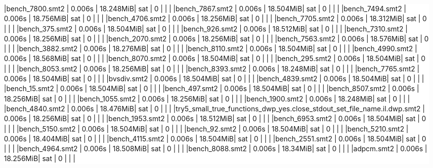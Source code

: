 |bench_7800.smt2                                              |    0.006s | 18.248MiB| sat | 0 |  |  |
|bench_7867.smt2                                              |    0.006s | 18.504MiB| sat | 0 |  |  |
|bench_7494.smt2                                              |    0.006s | 18.756MiB| sat | 0 |  |  |
|bench_4706.smt2                                              |    0.006s | 18.256MiB| sat | 0 |  |  |
|bench_7705.smt2                                              |    0.006s | 18.312MiB| sat | 0 |  |  |
|bench_375.smt2                                               |    0.006s | 18.504MiB| sat | 0 |  |  |
|bench_926.smt2                                               |    0.006s | 18.512MiB| sat | 0 |  |  |
|bench_7310.smt2                                              |    0.006s | 18.256MiB| sat | 0 |  |  |
|bench_2070.smt2                                              |    0.006s | 18.256MiB| sat | 0 |  |  |
|bench_7563.smt2                                              |    0.006s | 18.576MiB| sat | 0 |  |  |
|bench_3882.smt2                                              |    0.006s | 18.276MiB| sat | 0 |  |  |
|bench_8110.smt2                                              |    0.006s | 18.504MiB| sat | 0 |  |  |
|bench_4990.smt2                                              |    0.006s | 18.568MiB| sat | 0 |  |  |
|bench_8070.smt2                                              |    0.006s | 18.504MiB| sat | 0 |  |  |
|bench_295.smt2                                               |    0.006s | 18.504MiB| sat | 0 |  |  |
|bench_8053.smt2                                              |    0.006s | 18.256MiB| sat | 0 |  |  |
|bench_8393.smt2                                              |    0.006s | 18.248MiB| sat | 0 |  |  |
|bench_7765.smt2                                              |    0.006s | 18.504MiB| sat | 0 |  |  |
|bvsdiv.smt2                                                  |    0.006s | 18.504MiB| sat | 0 |  |  |
|bench_4839.smt2                                              |    0.006s | 18.504MiB| sat | 0 |  |  |
|bench_15.smt2                                                |    0.006s | 18.504MiB| sat | 0 |  |  |
|bench_497.smt2                                               |    0.006s | 18.504MiB| sat | 0 |  |  |
|bench_8507.smt2                                              |    0.006s | 18.256MiB| sat | 0 |  |  |
|bench_1055.smt2                                              |    0.006s | 18.256MiB| sat | 0 |  |  |
|bench_1900.smt2                                              |    0.006s | 18.248MiB| sat | 0 |  |  |
|bench_4840.smt2                                              |    0.006s | 18.476MiB| sat | 0 |  |  |
|try5_small_true_functions_dwp_yes.close_stdout_set_file_name.il.dwp.smt2 |    0.006s | 18.256MiB| sat | 0 |  |  |
|bench_1953.smt2                                              |    0.006s | 18.512MiB| sat | 0 |  |  |
|bench_6953.smt2                                              |    0.006s | 18.504MiB| sat | 0 |  |  |
|bench_5150.smt2                                              |    0.006s | 18.504MiB| sat | 0 |  |  |
|bench_92.smt2                                                |    0.006s | 18.504MiB| sat | 0 |  |  |
|bench_5210.smt2                                              |    0.006s | 18.404MiB| sat | 0 |  |  |
|bench_4115.smt2                                              |    0.006s | 18.504MiB| sat | 0 |  |  |
|bench_2551.smt2                                              |    0.006s | 18.504MiB| sat | 0 |  |  |
|bench_4964.smt2                                              |    0.006s | 18.508MiB| sat | 0 |  |  |
|bench_8088.smt2                                              |    0.006s | 18.34MiB| sat | 0 |  |  |
|adpcm.smt2                                                   |    0.006s | 18.256MiB| sat | 0 |  |  |